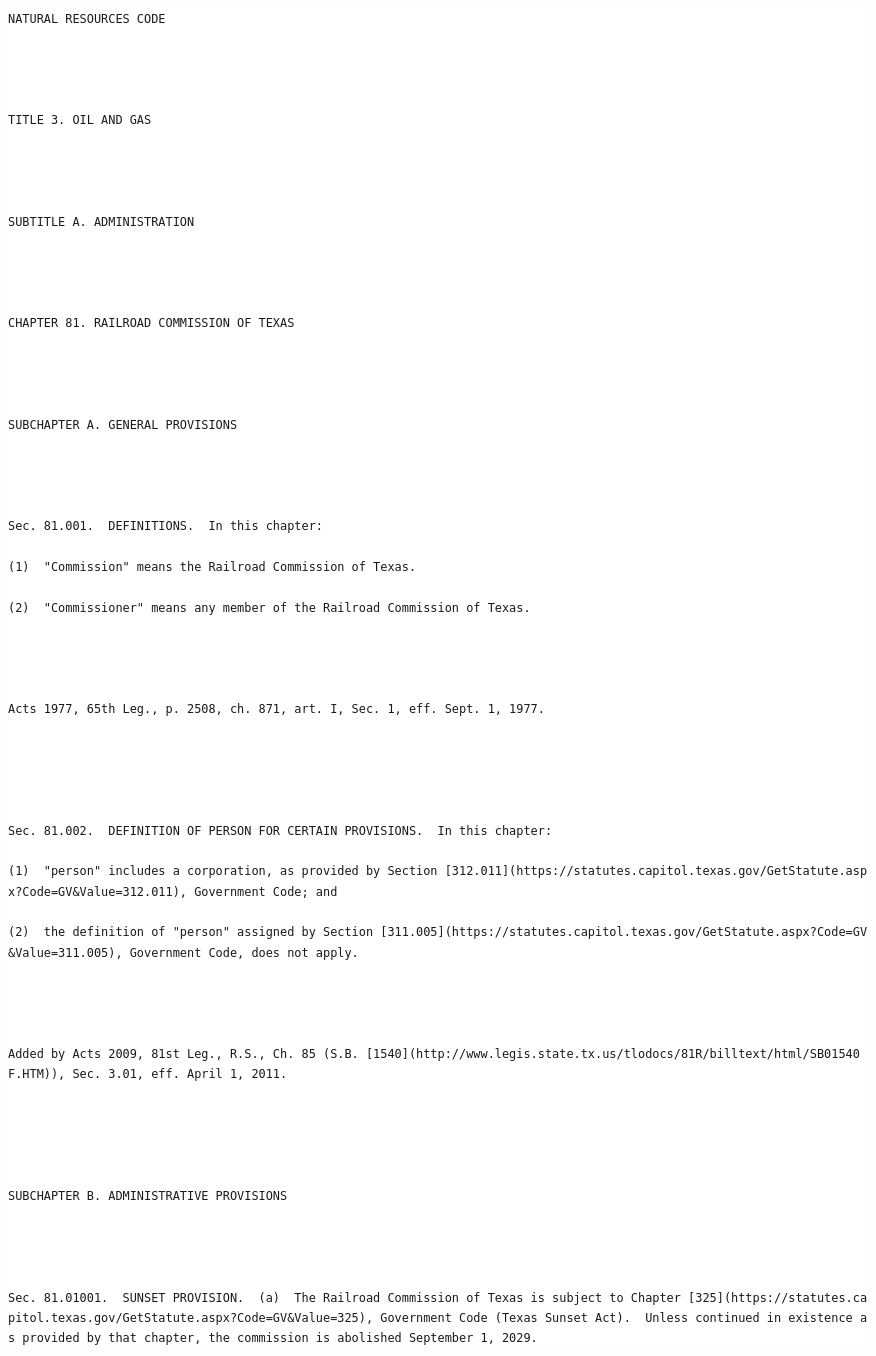 ﻿
    
    
    	
    					
    
    
    NATURAL RESOURCES CODE
    
      
    
    
    TITLE 3. OIL AND GAS
    
      
    
    
    SUBTITLE A. ADMINISTRATION
    
      
    
    
    CHAPTER 81. RAILROAD COMMISSION OF TEXAS
    
      
    
    
    SUBCHAPTER A. GENERAL PROVISIONS
    
      
    
    
    Sec. 81.001.  DEFINITIONS.  In this chapter:
    
    (1)  "Commission" means the Railroad Commission of Texas.
    
    (2)  "Commissioner" means any member of the Railroad Commission of Texas.
    
    
    
    
    Acts 1977, 65th Leg., p. 2508, ch. 871, art. I, Sec. 1, eff. Sept. 1, 1977.
    
    
    
    
    
    Sec. 81.002.  DEFINITION OF PERSON FOR CERTAIN PROVISIONS.  In this chapter:
    
    (1)  "person" includes a corporation, as provided by Section [312.011](https://statutes.capitol.texas.gov/GetStatute.aspx?Code=GV&Value=312.011), Government Code; and
    
    (2)  the definition of "person" assigned by Section [311.005](https://statutes.capitol.texas.gov/GetStatute.aspx?Code=GV&Value=311.005), Government Code, does not apply.
    
    
    
    
    Added by Acts 2009, 81st Leg., R.S., Ch. 85 (S.B. [1540](http://www.legis.state.tx.us/tlodocs/81R/billtext/html/SB01540F.HTM)), Sec. 3.01, eff. April 1, 2011.
    
    
    
    
    
    SUBCHAPTER B. ADMINISTRATIVE PROVISIONS
    
      
    
    
    Sec. 81.01001.  SUNSET PROVISION.  (a)  The Railroad Commission of Texas is subject to Chapter [325](https://statutes.capitol.texas.gov/GetStatute.aspx?Code=GV&Value=325), Government Code (Texas Sunset Act).  Unless continued in existence as provided by that chapter, the commission is abolished September 1, 2029.
    